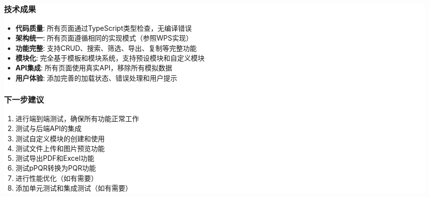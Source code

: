 ### 技术成果
- **代码质量**: 所有页面通过TypeScript类型检查，无编译错误
- **架构统一**: 所有页面遵循相同的实现模式（参照WPS实现）
- **功能完整**: 支持CRUD、搜索、筛选、导出、复制等完整功能
- **模块化**: 完全基于模板和模块系统，支持预设模块和自定义模块
- **API集成**: 所有页面使用真实API，移除所有模拟数据
- **用户体验**: 添加完善的加载状态、错误处理和用户提示

### 下一步建议
1. 进行端到端测试，确保所有功能正常工作
2. 测试与后端API的集成
3. 测试自定义模块的创建和使用
4. 测试文件上传和图片预览功能
5. 测试导出PDF和Excel功能
6. 测试pPQR转换为PQR功能
7. 进行性能优化（如有需要）
8. 添加单元测试和集成测试（如有需要）

